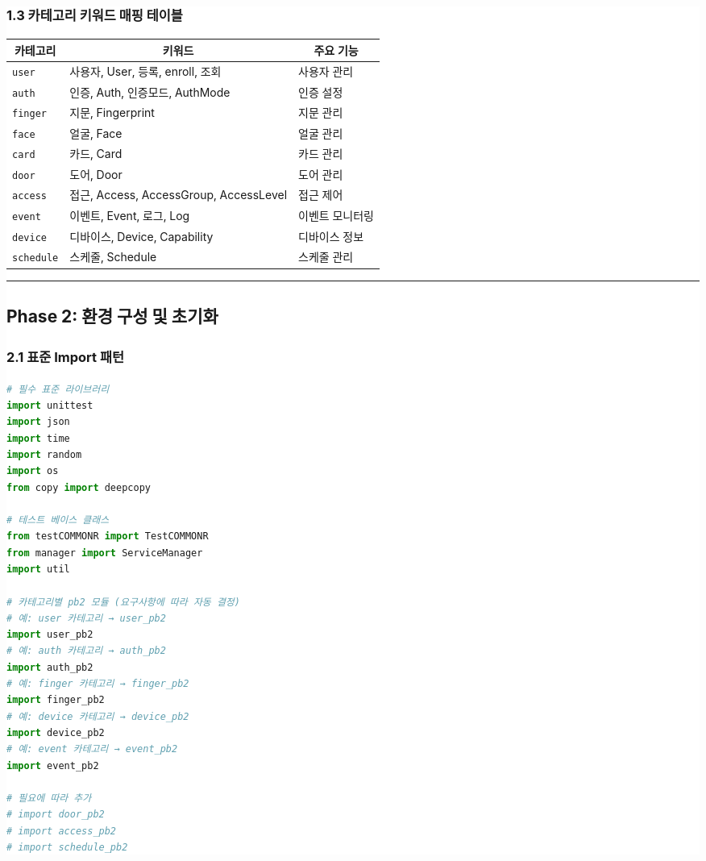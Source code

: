 ### 1.3 카테고리 키워드 매핑 테이블

| 카테고리 | 키워드 | 주요 기능 |
|---------|--------|----------|
| `user` | 사용자, User, 등록, enroll, 조회 | 사용자 관리 |
| `auth` | 인증, Auth, 인증모드, AuthMode | 인증 설정 |
| `finger` | 지문, Fingerprint | 지문 관리 |
| `face` | 얼굴, Face | 얼굴 관리 |
| `card` | 카드, Card | 카드 관리 |
| `door` | 도어, Door | 도어 관리 |
| `access` | 접근, Access, AccessGroup, AccessLevel | 접근 제어 |
| `event` | 이벤트, Event, 로그, Log | 이벤트 모니터링 |
| `device` | 디바이스, Device, Capability | 디바이스 정보 |
| `schedule` | 스케줄, Schedule | 스케줄 관리 |

---

## Phase 2: 환경 구성 및 초기화

### 2.1 표준 Import 패턴

```python
# 필수 표준 라이브러리
import unittest
import json
import time
import random
import os
from copy import deepcopy

# 테스트 베이스 클래스
from testCOMMONR import TestCOMMONR
from manager import ServiceManager
import util

# 카테고리별 pb2 모듈 (요구사항에 따라 자동 결정)
# 예: user 카테고리 → user_pb2
import user_pb2
# 예: auth 카테고리 → auth_pb2
import auth_pb2
# 예: finger 카테고리 → finger_pb2
import finger_pb2
# 예: device 카테고리 → device_pb2
import device_pb2
# 예: event 카테고리 → event_pb2
import event_pb2

# 필요에 따라 추가
# import door_pb2
# import access_pb2
# import schedule_pb2
```
